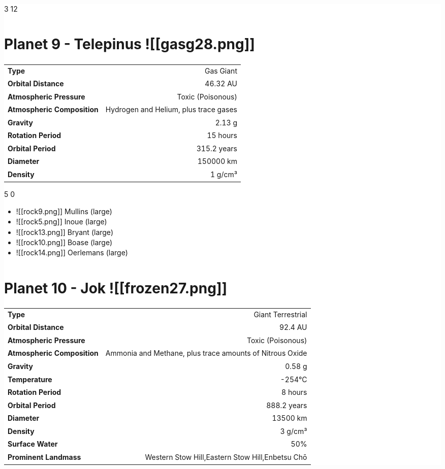 

3
12



# Planet 9 - Telepinus ![[gasg28.png]]
|                             |                           |
| --------------------------- | -------------------------:|
| **Type**                    |             Gas Giant |
| **Orbital Distance**        |   46.32 AU |
| **Atmospheric Pressure**    |       Toxic (Poisonous) |
| **Atmospheric Composition** |      Hydrogen and Helium, plus trace gases |
| **Gravity**                 |        2.13 g |
| **Rotation Period**         |  15 hours |
| **Orbital Period** | 315.2 years |
| **Diameter**                |      150000 km | 
| **Density**                 |    1 g/cm³ |



5
0

- ![[rock9.png]] Mullins (large)
- ![[rock5.png]] Inoue (large)
- ![[rock13.png]] Bryant (large)
- ![[rock10.png]] Boase (large)
- ![[rock14.png]] Oerlemans (large)


# Planet 10 - Jok ![[frozen27.png]]
|                             |                           |
| --------------------------- | -------------------------:|
| **Type**                    |             Giant Terrestrial |
| **Orbital Distance**        |   92.4 AU |
| **Atmospheric Pressure**    |       Toxic (Poisonous) |
| **Atmospheric Composition** |      Ammonia and Methane, plus trace amounts of Nitrous Oxide |
| **Gravity**                 |        0.58 g |
| **Temperature**             |    -254°C |
| **Rotation Period**         |  8 hours |
| **Orbital Period** | 888.2 years |
| **Diameter**                |      13500 km | 
| **Density**                 |    3 g/cm³ |
| **Surface Water**           |           50% | 
| **Prominent Landmass**      |         Western Stow Hill,Eastern Stow Hill,Enbetsu Chō | 
